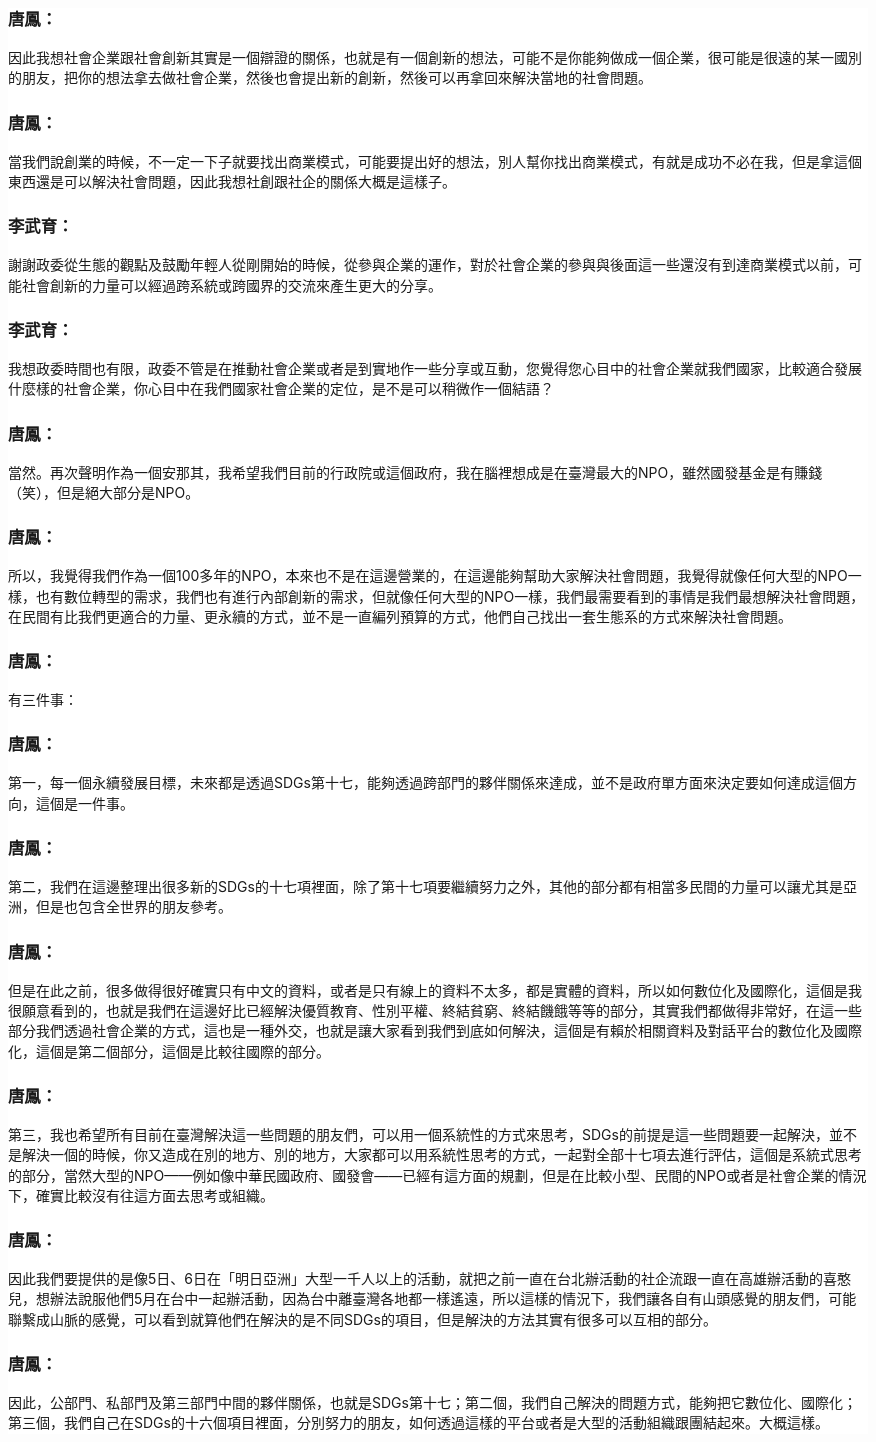 ### 唐鳳：
因此我想社會企業跟社會創新其實是一個辯證的關係，也就是有一個創新的想法，可能不是你能夠做成一個企業，很可能是很遠的某一國別的朋友，把你的想法拿去做社會企業，然後也會提出新的創新，然後可以再拿回來解決當地的社會問題。

### 唐鳳：
當我們說創業的時候，不一定一下子就要找出商業模式，可能要提出好的想法，別人幫你找出商業模式，有就是成功不必在我，但是拿這個東西還是可以解決社會問題，因此我想社創跟社企的關係大概是這樣子。

### 李武育：
謝謝政委從生態的觀點及鼓勵年輕人從剛開始的時候，從參與企業的運作，對於社會企業的參與與後面這一些還沒有到達商業模式以前，可能社會創新的力量可以經過跨系統或跨國界的交流來產生更大的分享。

### 李武育：
我想政委時間也有限，政委不管是在推動社會企業或者是到實地作一些分享或互動，您覺得您心目中的社會企業就我們國家，比較適合發展什麼樣的社會企業，你心目中在我們國家社會企業的定位，是不是可以稍微作一個結語？

### 唐鳳：
當然。再次聲明作為一個安那其，我希望我們目前的行政院或這個政府，我在腦裡想成是在臺灣最大的NPO，雖然國發基金是有賺錢（笑），但是絕大部分是NPO。

### 唐鳳：
所以，我覺得我們作為一個100多年的NPO，本來也不是在這邊營業的，在這邊能夠幫助大家解決社會問題，我覺得就像任何大型的NPO一樣，也有數位轉型的需求，我們也有進行內部創新的需求，但就像任何大型的NPO一樣，我們最需要看到的事情是我們最想解決社會問題，在民間有比我們更適合的力量、更永續的方式，並不是一直編列預算的方式，他們自己找出一套生態系的方式來解決社會問題。

### 唐鳳：
有三件事：

### 唐鳳：
第一，每一個永續發展目標，未來都是透過SDGs第十七，能夠透過跨部門的夥伴關係來達成，並不是政府單方面來決定要如何達成這個方向，這個是一件事。

### 唐鳳：
第二，我們在這邊整理出很多新的SDGs的十七項裡面，除了第十七項要繼續努力之外，其他的部分都有相當多民間的力量可以讓尤其是亞洲，但是也包含全世界的朋友參考。

### 唐鳳：
但是在此之前，很多做得很好確實只有中文的資料，或者是只有線上的資料不太多，都是實體的資料，所以如何數位化及國際化，這個是我很願意看到的，也就是我們在這邊好比已經解決優質教育、性別平權、終結貧窮、終結饑餓等等的部分，其實我們都做得非常好，在這一些部分我們透過社會企業的方式，這也是一種外交，也就是讓大家看到我們到底如何解決，這個是有賴於相關資料及對話平台的數位化及國際化，這個是第二個部分，這個是比較往國際的部分。

### 唐鳳：
第三，我也希望所有目前在臺灣解決這一些問題的朋友們，可以用一個系統性的方式來思考，SDGs的前提是這一些問題要一起解決，並不是解決一個的時候，你又造成在別的地方、別的地方，大家都可以用系統性思考的方式，一起對全部十七項去進行評估，這個是系統式思考的部分，當然大型的NPO——例如像中華民國政府、國發會——已經有這方面的規劃，但是在比較小型、民間的NPO或者是社會企業的情況下，確實比較沒有往這方面去思考或組織。

### 唐鳳：
因此我們要提供的是像5日、6日在「明日亞洲」大型一千人以上的活動，就把之前一直在台北辦活動的社企流跟一直在高雄辦活動的喜憨兒，想辦法說服他們5月在台中一起辦活動，因為台中離臺灣各地都一樣遙遠，所以這樣的情況下，我們讓各自有山頭感覺的朋友們，可能聯繫成山脈的感覺，可以看到就算他們在解決的是不同SDGs的項目，但是解決的方法其實有很多可以互相的部分。

### 唐鳳：
因此，公部門、私部門及第三部門中間的夥伴關係，也就是SDGs第十七；第二個，我們自己解決的問題方式，能夠把它數位化、國際化；第三個，我們自己在SDGs的十六個項目裡面，分別努力的朋友，如何透過這樣的平台或者是大型的活動組織跟團結起來。大概這樣。
